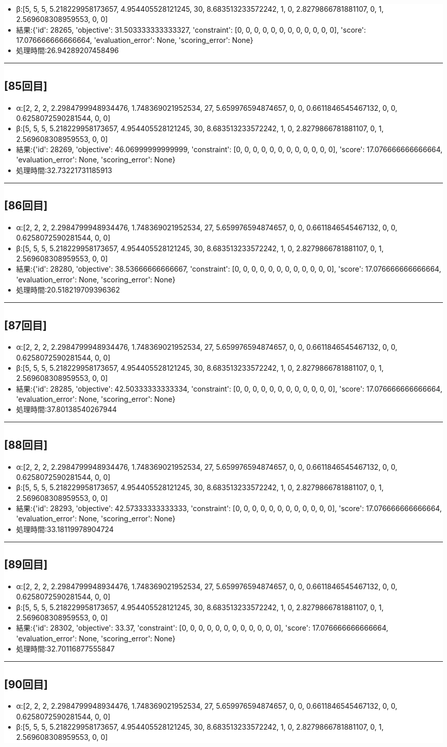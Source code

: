 - β:[5, 5, 5, 5.218229958173657, 4.954405528121245, 30, 8.683513233572242, 1, 0, 2.8279866781881107, 0, 1, 2.569608308959553, 0, 0]
- 結果:{'id': 28265, 'objective': 31.503333333333327, 'constraint': [0, 0, 0, 0, 0, 0, 0, 0, 0, 0, 0, 0], 'score': 17.076666666666664, 'evaluation_error': None, 'scoring_error': None}
- 処理時間:26.94289207458496
---
## [85回目]
- α:[2, 2, 2, 2.2984799948934476, 1.748369021952534, 27, 5.659976594874657, 0, 0, 0.6611846545467132, 0, 0, 0.6258072590281544, 0, 0]
- β:[5, 5, 5, 5.218229958173657, 4.954405528121245, 30, 8.683513233572242, 1, 0, 2.8279866781881107, 0, 1, 2.569608308959553, 0, 0]
- 結果:{'id': 28269, 'objective': 46.06999999999999, 'constraint': [0, 0, 0, 0, 0, 0, 0, 0, 0, 0, 0, 0], 'score': 17.076666666666664, 'evaluation_error': None, 'scoring_error': None}
- 処理時間:32.73221731185913
---
## [86回目]
- α:[2, 2, 2, 2.2984799948934476, 1.748369021952534, 27, 5.659976594874657, 0, 0, 0.6611846545467132, 0, 0, 0.6258072590281544, 0, 0]
- β:[5, 5, 5, 5.218229958173657, 4.954405528121245, 30, 8.683513233572242, 1, 0, 2.8279866781881107, 0, 1, 2.569608308959553, 0, 0]
- 結果:{'id': 28280, 'objective': 38.53666666666667, 'constraint': [0, 0, 0, 0, 0, 0, 0, 0, 0, 0, 0, 0], 'score': 17.076666666666664, 'evaluation_error': None, 'scoring_error': None}
- 処理時間:20.518219709396362
---
## [87回目]
- α:[2, 2, 2, 2.2984799948934476, 1.748369021952534, 27, 5.659976594874657, 0, 0, 0.6611846545467132, 0, 0, 0.6258072590281544, 0, 0]
- β:[5, 5, 5, 5.218229958173657, 4.954405528121245, 30, 8.683513233572242, 1, 0, 2.8279866781881107, 0, 1, 2.569608308959553, 0, 0]
- 結果:{'id': 28285, 'objective': 42.50333333333334, 'constraint': [0, 0, 0, 0, 0, 0, 0, 0, 0, 0, 0, 0], 'score': 17.076666666666664, 'evaluation_error': None, 'scoring_error': None}
- 処理時間:37.80138540267944
---
## [88回目]
- α:[2, 2, 2, 2.2984799948934476, 1.748369021952534, 27, 5.659976594874657, 0, 0, 0.6611846545467132, 0, 0, 0.6258072590281544, 0, 0]
- β:[5, 5, 5, 5.218229958173657, 4.954405528121245, 30, 8.683513233572242, 1, 0, 2.8279866781881107, 0, 1, 2.569608308959553, 0, 0]
- 結果:{'id': 28293, 'objective': 42.57333333333333, 'constraint': [0, 0, 0, 0, 0, 0, 0, 0, 0, 0, 0, 0], 'score': 17.076666666666664, 'evaluation_error': None, 'scoring_error': None}
- 処理時間:33.18119978904724
---
## [89回目]
- α:[2, 2, 2, 2.2984799948934476, 1.748369021952534, 27, 5.659976594874657, 0, 0, 0.6611846545467132, 0, 0, 0.6258072590281544, 0, 0]
- β:[5, 5, 5, 5.218229958173657, 4.954405528121245, 30, 8.683513233572242, 1, 0, 2.8279866781881107, 0, 1, 2.569608308959553, 0, 0]
- 結果:{'id': 28302, 'objective': 33.37, 'constraint': [0, 0, 0, 0, 0, 0, 0, 0, 0, 0, 0, 0], 'score': 17.076666666666664, 'evaluation_error': None, 'scoring_error': None}
- 処理時間:32.70116877555847
---
## [90回目]
- α:[2, 2, 2, 2.2984799948934476, 1.748369021952534, 27, 5.659976594874657, 0, 0, 0.6611846545467132, 0, 0, 0.6258072590281544, 0, 0]
- β:[5, 5, 5, 5.218229958173657, 4.954405528121245, 30, 8.683513233572242, 1, 0, 2.8279866781881107, 0, 1, 2.569608308959553, 0, 0]
